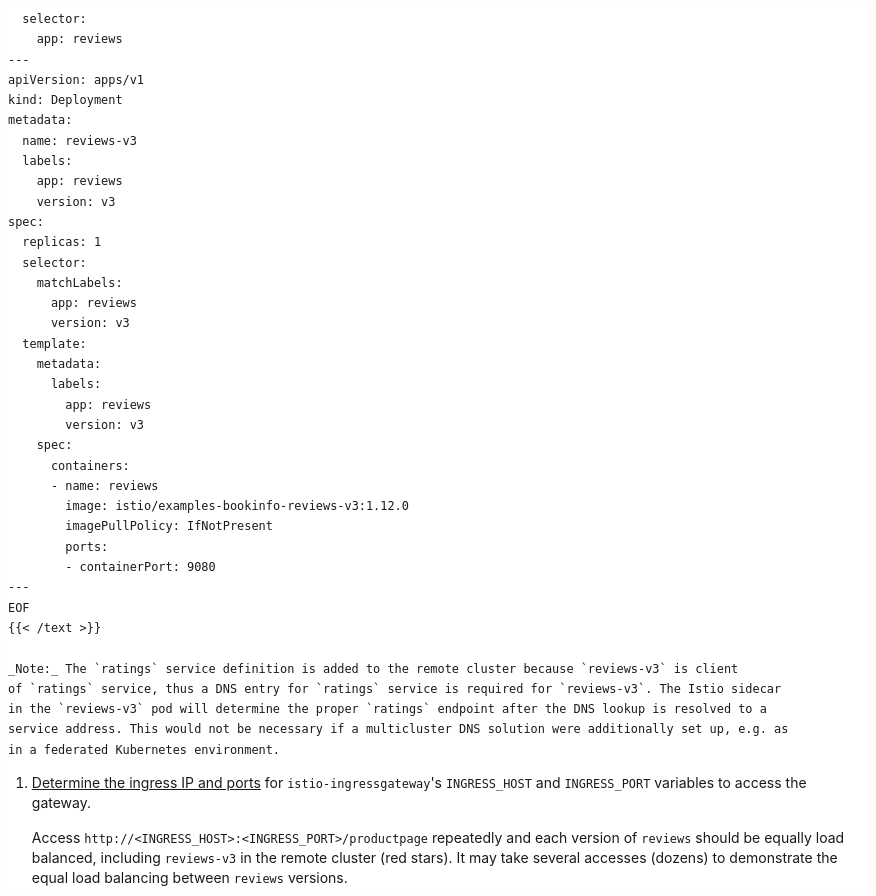       selector:
        app: reviews
    ---
    apiVersion: apps/v1
    kind: Deployment
    metadata:
      name: reviews-v3
      labels:
        app: reviews
        version: v3
    spec:
      replicas: 1
      selector:
        matchLabels:
          app: reviews
          version: v3
      template:
        metadata:
          labels:
            app: reviews
            version: v3
        spec:
          containers:
          - name: reviews
            image: istio/examples-bookinfo-reviews-v3:1.12.0
            imagePullPolicy: IfNotPresent
            ports:
            - containerPort: 9080
    ---
    EOF
    {{< /text >}}

    _Note:_ The `ratings` service definition is added to the remote cluster because `reviews-v3` is client
    of `ratings` service, thus a DNS entry for `ratings` service is required for `reviews-v3`. The Istio sidecar
    in the `reviews-v3` pod will determine the proper `ratings` endpoint after the DNS lookup is resolved to a
    service address. This would not be necessary if a multicluster DNS solution were additionally set up, e.g. as
    in a federated Kubernetes environment.

1.  [Determine the ingress IP and ports](/docs/tasks/traffic-management/ingress/ingress-control/#determining-the-ingress-ip-and-ports)
    for `istio-ingressgateway`'s `INGRESS_HOST` and `INGRESS_PORT` variables to access the gateway.

    Access `http://<INGRESS_HOST>:<INGRESS_PORT>/productpage` repeatedly and each version of `reviews` should be equally load balanced,
    including `reviews-v3` in the remote cluster (red stars). It may take several accesses (dozens) to demonstrate the equal load balancing
    between `reviews` versions.
